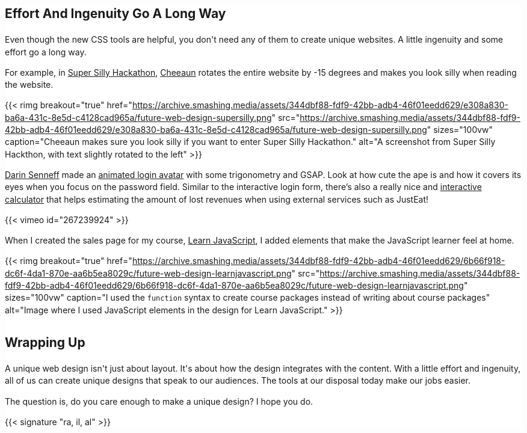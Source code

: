 ## Effort And Ingenuity Go A Long Way

Even though the new CSS tools are helpful, you don't need any of them to create unique websites. A little ingenuity and some effort go a long way.

For example, in [Super Silly Hackathon](https://supersillyhackathon.sg), [Cheeaun](https://twitter.com/cheeaun) rotates the entire website by -15 degrees and makes you look silly when reading the website.

{{< rimg breakout="true" href="https://archive.smashing.media/assets/344dbf88-fdf9-42bb-adb4-46f01eedd629/e308a830-ba6a-431c-8e5d-c4128cad965a/future-web-design-supersilly.png" src="https://archive.smashing.media/assets/344dbf88-fdf9-42bb-adb4-46f01eedd629/e308a830-ba6a-431c-8e5d-c4128cad965a/future-web-design-supersilly.png" sizes="100vw" caption="Cheeaun makes sure you look silly if you want to enter Super Silly Hackathon." alt="A screenshot from Super Silly Hackthon, with text slightly rotated to the left" >}}

[Darin Senneff](https://twitter.com/dsenneff) made an [animated login avatar](https://codepen.io/dsenneff/full/2c3e5bc86b372d5424b00edaf4990173/) with some trigonometry and GSAP. Look at how cute the ape is and how it covers its eyes when you focus on the password field. Similar to the interactive login form, there’s also a really nice and [interactive calculator](https://appinstitute.com/just-eat-commission/) that helps estimating the amount of lost revenues when using external services such as JustEat!

{{< vimeo id="267239924" >}}

When I created the sales page for my course, [Learn JavaScript](https://learnjavascript.today), I added elements that make the JavaScript learner feel at home.

{{< rimg breakout="true" href="https://archive.smashing.media/assets/344dbf88-fdf9-42bb-adb4-46f01eedd629/6b66f918-dc6f-4da1-870e-aa6b5ea8029c/future-web-design-learnjavascript.png" src="https://archive.smashing.media/assets/344dbf88-fdf9-42bb-adb4-46f01eedd629/6b66f918-dc6f-4da1-870e-aa6b5ea8029c/future-web-design-learnjavascript.png" sizes="100vw" caption="I used the <code>function</code> syntax to create course packages instead of writing about course packages" alt="Image where I used JavaScript elements in the design for Learn JavaScript." >}}

## Wrapping Up

A unique web design isn't just about layout. It's about how the design integrates with the content. With a little effort and ingenuity, all of us can create unique designs that speak to our audiences. The tools at our disposal today make our jobs easier.

The question is, do you care enough to make a unique design? I hope you do.

{{< signature "ra, il, al" >}}

